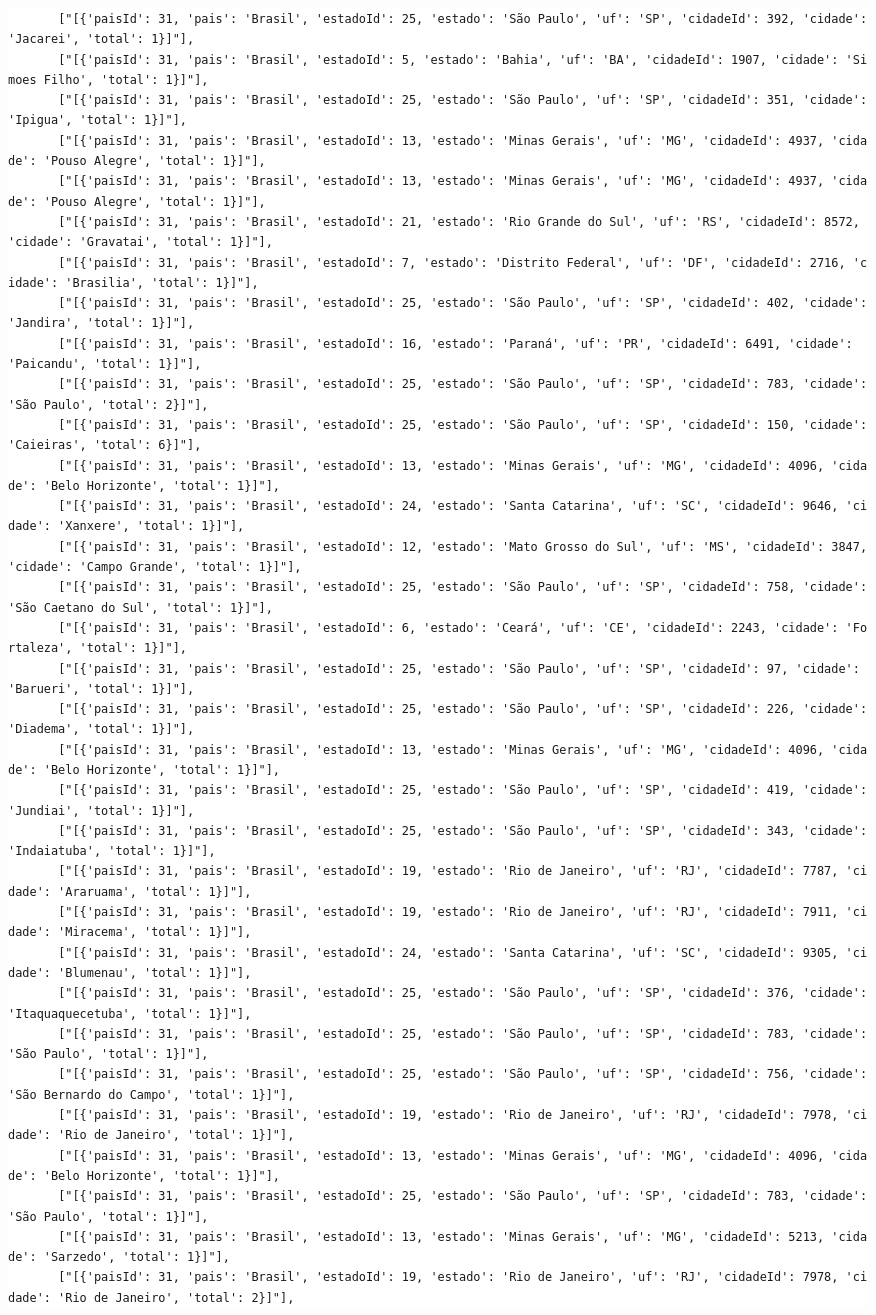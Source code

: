            ["[{'paisId': 31, 'pais': 'Brasil', 'estadoId': 25, 'estado': 'São Paulo', 'uf': 'SP', 'cidadeId': 392, 'cidade': 'Jacarei', 'total': 1}]"],
           ["[{'paisId': 31, 'pais': 'Brasil', 'estadoId': 5, 'estado': 'Bahia', 'uf': 'BA', 'cidadeId': 1907, 'cidade': 'Simoes Filho', 'total': 1}]"],
           ["[{'paisId': 31, 'pais': 'Brasil', 'estadoId': 25, 'estado': 'São Paulo', 'uf': 'SP', 'cidadeId': 351, 'cidade': 'Ipigua', 'total': 1}]"],
           ["[{'paisId': 31, 'pais': 'Brasil', 'estadoId': 13, 'estado': 'Minas Gerais', 'uf': 'MG', 'cidadeId': 4937, 'cidade': 'Pouso Alegre', 'total': 1}]"],
           ["[{'paisId': 31, 'pais': 'Brasil', 'estadoId': 13, 'estado': 'Minas Gerais', 'uf': 'MG', 'cidadeId': 4937, 'cidade': 'Pouso Alegre', 'total': 1}]"],
           ["[{'paisId': 31, 'pais': 'Brasil', 'estadoId': 21, 'estado': 'Rio Grande do Sul', 'uf': 'RS', 'cidadeId': 8572, 'cidade': 'Gravatai', 'total': 1}]"],
           ["[{'paisId': 31, 'pais': 'Brasil', 'estadoId': 7, 'estado': 'Distrito Federal', 'uf': 'DF', 'cidadeId': 2716, 'cidade': 'Brasilia', 'total': 1}]"],
           ["[{'paisId': 31, 'pais': 'Brasil', 'estadoId': 25, 'estado': 'São Paulo', 'uf': 'SP', 'cidadeId': 402, 'cidade': 'Jandira', 'total': 1}]"],
           ["[{'paisId': 31, 'pais': 'Brasil', 'estadoId': 16, 'estado': 'Paraná', 'uf': 'PR', 'cidadeId': 6491, 'cidade': 'Paicandu', 'total': 1}]"],
           ["[{'paisId': 31, 'pais': 'Brasil', 'estadoId': 25, 'estado': 'São Paulo', 'uf': 'SP', 'cidadeId': 783, 'cidade': 'São Paulo', 'total': 2}]"],
           ["[{'paisId': 31, 'pais': 'Brasil', 'estadoId': 25, 'estado': 'São Paulo', 'uf': 'SP', 'cidadeId': 150, 'cidade': 'Caieiras', 'total': 6}]"],
           ["[{'paisId': 31, 'pais': 'Brasil', 'estadoId': 13, 'estado': 'Minas Gerais', 'uf': 'MG', 'cidadeId': 4096, 'cidade': 'Belo Horizonte', 'total': 1}]"],
           ["[{'paisId': 31, 'pais': 'Brasil', 'estadoId': 24, 'estado': 'Santa Catarina', 'uf': 'SC', 'cidadeId': 9646, 'cidade': 'Xanxere', 'total': 1}]"],
           ["[{'paisId': 31, 'pais': 'Brasil', 'estadoId': 12, 'estado': 'Mato Grosso do Sul', 'uf': 'MS', 'cidadeId': 3847, 'cidade': 'Campo Grande', 'total': 1}]"],
           ["[{'paisId': 31, 'pais': 'Brasil', 'estadoId': 25, 'estado': 'São Paulo', 'uf': 'SP', 'cidadeId': 758, 'cidade': 'São Caetano do Sul', 'total': 1}]"],
           ["[{'paisId': 31, 'pais': 'Brasil', 'estadoId': 6, 'estado': 'Ceará', 'uf': 'CE', 'cidadeId': 2243, 'cidade': 'Fortaleza', 'total': 1}]"],
           ["[{'paisId': 31, 'pais': 'Brasil', 'estadoId': 25, 'estado': 'São Paulo', 'uf': 'SP', 'cidadeId': 97, 'cidade': 'Barueri', 'total': 1}]"],
           ["[{'paisId': 31, 'pais': 'Brasil', 'estadoId': 25, 'estado': 'São Paulo', 'uf': 'SP', 'cidadeId': 226, 'cidade': 'Diadema', 'total': 1}]"],
           ["[{'paisId': 31, 'pais': 'Brasil', 'estadoId': 13, 'estado': 'Minas Gerais', 'uf': 'MG', 'cidadeId': 4096, 'cidade': 'Belo Horizonte', 'total': 1}]"],
           ["[{'paisId': 31, 'pais': 'Brasil', 'estadoId': 25, 'estado': 'São Paulo', 'uf': 'SP', 'cidadeId': 419, 'cidade': 'Jundiai', 'total': 1}]"],
           ["[{'paisId': 31, 'pais': 'Brasil', 'estadoId': 25, 'estado': 'São Paulo', 'uf': 'SP', 'cidadeId': 343, 'cidade': 'Indaiatuba', 'total': 1}]"],
           ["[{'paisId': 31, 'pais': 'Brasil', 'estadoId': 19, 'estado': 'Rio de Janeiro', 'uf': 'RJ', 'cidadeId': 7787, 'cidade': 'Araruama', 'total': 1}]"],
           ["[{'paisId': 31, 'pais': 'Brasil', 'estadoId': 19, 'estado': 'Rio de Janeiro', 'uf': 'RJ', 'cidadeId': 7911, 'cidade': 'Miracema', 'total': 1}]"],
           ["[{'paisId': 31, 'pais': 'Brasil', 'estadoId': 24, 'estado': 'Santa Catarina', 'uf': 'SC', 'cidadeId': 9305, 'cidade': 'Blumenau', 'total': 1}]"],
           ["[{'paisId': 31, 'pais': 'Brasil', 'estadoId': 25, 'estado': 'São Paulo', 'uf': 'SP', 'cidadeId': 376, 'cidade': 'Itaquaquecetuba', 'total': 1}]"],
           ["[{'paisId': 31, 'pais': 'Brasil', 'estadoId': 25, 'estado': 'São Paulo', 'uf': 'SP', 'cidadeId': 783, 'cidade': 'São Paulo', 'total': 1}]"],
           ["[{'paisId': 31, 'pais': 'Brasil', 'estadoId': 25, 'estado': 'São Paulo', 'uf': 'SP', 'cidadeId': 756, 'cidade': 'São Bernardo do Campo', 'total': 1}]"],
           ["[{'paisId': 31, 'pais': 'Brasil', 'estadoId': 19, 'estado': 'Rio de Janeiro', 'uf': 'RJ', 'cidadeId': 7978, 'cidade': 'Rio de Janeiro', 'total': 1}]"],
           ["[{'paisId': 31, 'pais': 'Brasil', 'estadoId': 13, 'estado': 'Minas Gerais', 'uf': 'MG', 'cidadeId': 4096, 'cidade': 'Belo Horizonte', 'total': 1}]"],
           ["[{'paisId': 31, 'pais': 'Brasil', 'estadoId': 25, 'estado': 'São Paulo', 'uf': 'SP', 'cidadeId': 783, 'cidade': 'São Paulo', 'total': 1}]"],
           ["[{'paisId': 31, 'pais': 'Brasil', 'estadoId': 13, 'estado': 'Minas Gerais', 'uf': 'MG', 'cidadeId': 5213, 'cidade': 'Sarzedo', 'total': 1}]"],
           ["[{'paisId': 31, 'pais': 'Brasil', 'estadoId': 19, 'estado': 'Rio de Janeiro', 'uf': 'RJ', 'cidadeId': 7978, 'cidade': 'Rio de Janeiro', 'total': 2}]"],